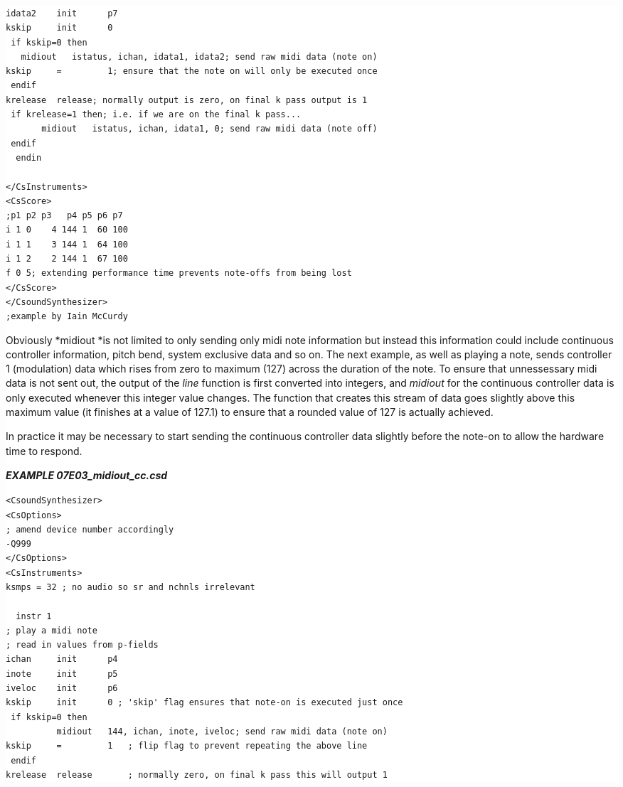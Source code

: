 ~~~csound
idata2    init      p7
kskip     init      0
 if kskip=0 then
   midiout   istatus, ichan, idata1, idata2; send raw midi data (note on)
kskip     =         1; ensure that the note on will only be executed once
 endif
krelease  release; normally output is zero, on final k pass output is 1
 if krelease=1 then; i.e. if we are on the final k pass...
       midiout   istatus, ichan, idata1, 0; send raw midi data (note off)
 endif
  endin

</CsInstruments>
<CsScore>
;p1 p2 p3   p4 p5 p6 p7
i 1 0    4 144 1  60 100
i 1 1    3 144 1  64 100
i 1 2    2 144 1  67 100
f 0 5; extending performance time prevents note-offs from being lost
</CsScore>
</CsoundSynthesizer>
;example by Iain McCurdy
~~~

Obviously *midiout *is not limited to only sending only midi note
information but instead this information could include continuous
controller information, pitch bend, system exclusive data and so on. The
next example, as well as playing a note, sends controller 1 (modulation)
data which rises from zero to maximum (127) across the duration of the
note. To ensure that unnessessary midi data is not sent out, the output
of the *line* function is first converted into integers,
and *midiout* for the continuous controller data is only executed
whenever this integer value changes. The function that creates this
stream of data goes slightly above this maximum value (it finishes at a
value of 127.1) to ensure that a rounded value of 127 is actually
achieved.

In practice it may be necessary to start sending the continuous
controller data slightly before the note-on to allow the hardware time
to respond.


   ***EXAMPLE 07E03_midiout_cc.csd***

~~~csound
<CsoundSynthesizer>
<CsOptions>
; amend device number accordingly
-Q999
</CsOptions>
<CsInstruments>
ksmps = 32 ; no audio so sr and nchnls irrelevant

  instr 1
; play a midi note
; read in values from p-fields
ichan     init      p4
inote     init      p5
iveloc    init      p6
kskip     init      0 ; 'skip' flag ensures that note-on is executed just once
 if kskip=0 then
          midiout   144, ichan, inote, iveloc; send raw midi data (note on)
kskip     =         1   ; flip flag to prevent repeating the above line
 endif
krelease  release       ; normally zero, on final k pass this will output 1
~~~